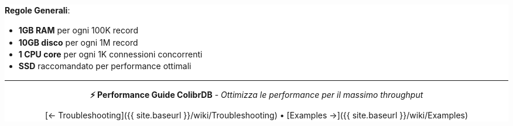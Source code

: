 **Regole Generali**:
- **1GB RAM** per ogni 100K record
- **10GB disco** per ogni 1M record
- **1 CPU core** per ogni 1K connessioni concorrenti
- **SSD** raccomandato per performance ottimali

---

<div align="center">

**⚡ Performance Guide ColibrDB** - *Ottimizza le performance per il massimo throughput*

[← Troubleshooting]({{ site.baseurl }}/wiki/Troubleshooting) • [Examples →]({{ site.baseurl }}/wiki/Examples)

</div>
